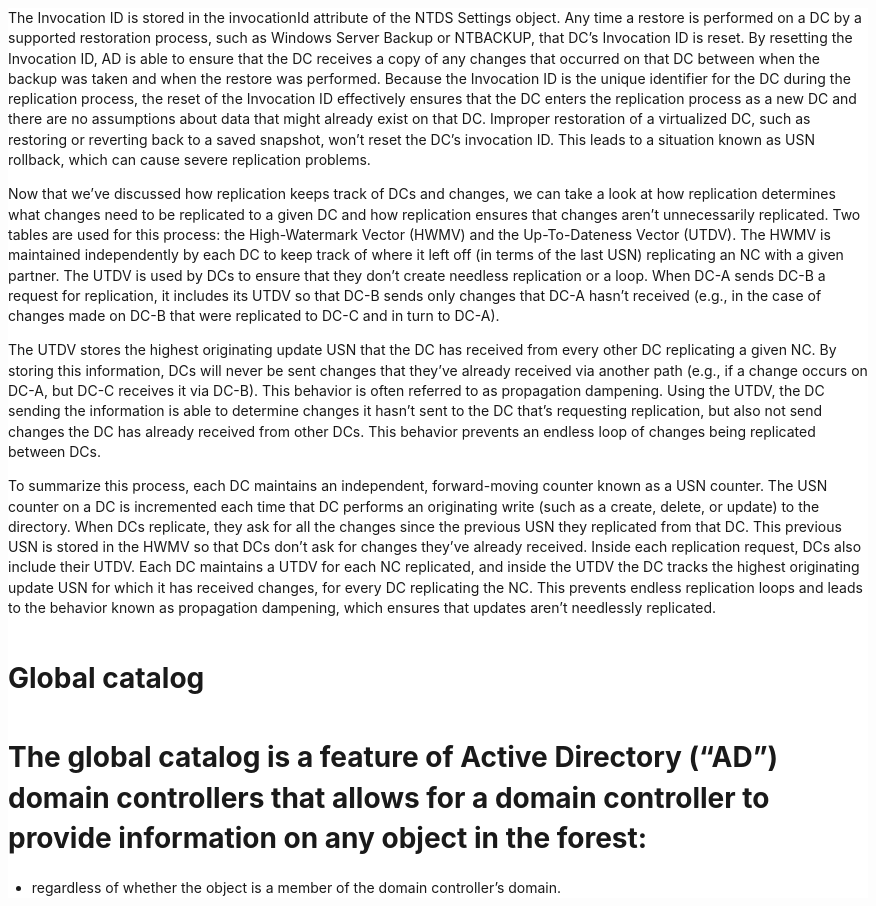 The Invocation ID is stored in the invocationId attribute of the NTDS Settings object.
Any time a restore is performed on a DC by a supported restoration process, such as Windows Server Backup or NTBACKUP, that DC’s Invocation ID is reset.
By resetting the Invocation ID, AD is able to ensure that the DC receives a copy of any changes that occurred on that DC between when the backup was taken and when the restore was performed.
Because the Invocation ID is the unique identifier for the DC during the replication process, the reset of the Invocation ID effectively ensures that the DC enters the replication process as a new DC and there are no assumptions about data that might already exist on that DC.
Improper restoration of a virtualized DC, such as restoring or reverting back to a saved snapshot, won’t reset the DC’s invocation ID.
This leads to a situation known as USN rollback, which can cause severe replication problems.


Now that we’ve discussed how replication keeps track of DCs and changes, we can take a look at how replication determines what changes need to be replicated to a given DC and how replication ensures that changes aren’t unnecessarily replicated.
Two tables are used for this process: the High-Watermark Vector (HWMV) and the Up-To-Dateness Vector (UTDV).
The HWMV is maintained independently by each DC to keep track of where it left off (in terms of the last USN) replicating an NC with a given partner.
The UTDV is used by DCs to ensure that they don’t create needless replication or a loop.
When DC-A sends DC-B a request for replication, it includes its UTDV so that DC-B sends only changes that DC-A hasn’t received (e.g., in the case of changes made on DC-B that were replicated to DC-C and in turn to DC-A).

The UTDV stores the highest originating update USN that the DC has received from every other DC replicating a given NC.
By storing this information, DCs will never be sent changes that they’ve already received via another path (e.g., if a change occurs on DC-A, but DC-C receives it via DC-B).
This behavior is often referred to as propagation dampening.
Using the UTDV, the DC sending the information is able to determine changes it hasn’t sent to the DC that’s requesting replication, but also not send changes the DC has already received from other DCs.
This behavior prevents an endless loop of changes being replicated between DCs.

To summarize this process, each DC maintains an independent, forward-moving counter known as a USN counter.
The USN counter on a DC is incremented each time that DC performs an originating write (such as a create, delete, or update) to the directory.
When DCs replicate, they ask for all the changes since the previous USN they replicated from that DC.
This previous USN is stored in the HWMV so that DCs don’t ask for changes they’ve already received.
Inside each replication request, DCs also include their UTDV.
Each DC maintains a UTDV for each NC replicated, and inside the UTDV the DC tracks the highest originating update USN for which it has received changes, for every DC replicating the NC.
This prevents endless replication loops and leads to the behavior known as propagation dampening, which ensures that updates aren’t needlessly replicated.


# Global catalog
# The global catalog is a feature of Active Directory (“AD”) domain controllers that allows for a domain controller to provide information on any object in the forest:
- regardless of whether the object is a member of the domain controller’s domain.
